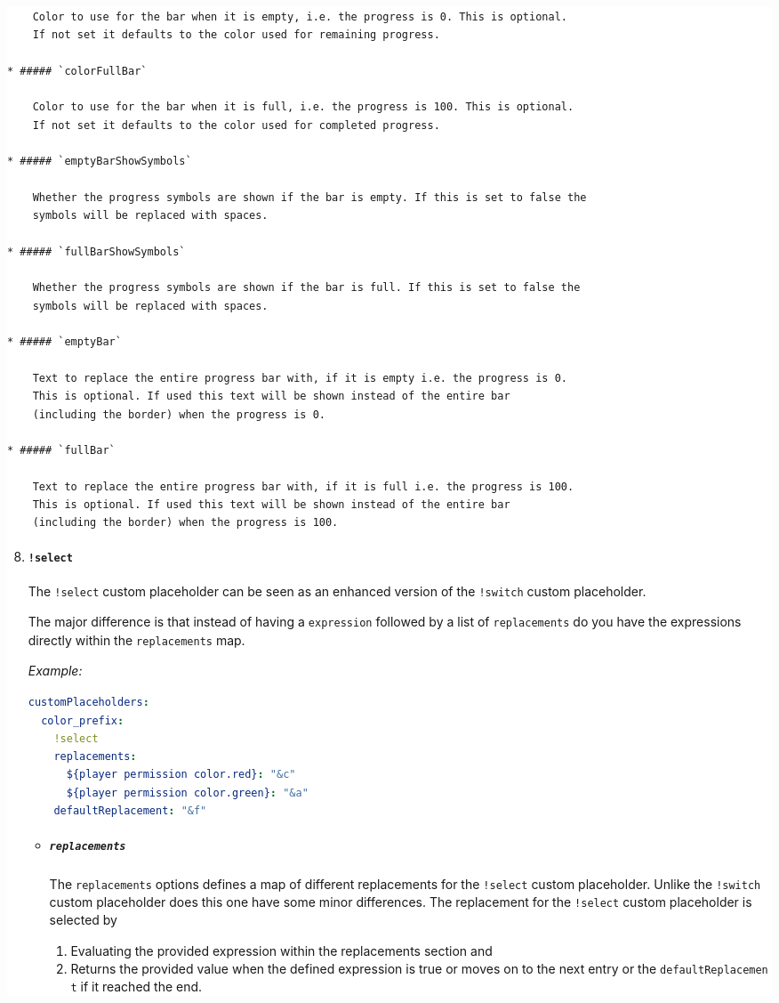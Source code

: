         Color to use for the bar when it is empty, i.e. the progress is 0. This is optional.
        If not set it defaults to the color used for remaining progress.
    
    * ##### `colorFullBar`
    
        Color to use for the bar when it is full, i.e. the progress is 100. This is optional.
        If not set it defaults to the color used for completed progress.
    
    * ##### `emptyBarShowSymbols`
    
        Whether the progress symbols are shown if the bar is empty. If this is set to false the
        symbols will be replaced with spaces.
    
    * ##### `fullBarShowSymbols`
    
        Whether the progress symbols are shown if the bar is full. If this is set to false the
        symbols will be replaced with spaces.
    
    * ##### `emptyBar`
    
        Text to replace the entire progress bar with, if it is empty i.e. the progress is 0.
        This is optional. If used this text will be shown instead of the entire bar
        (including the border) when the progress is 0.
    
    * ##### `fullBar`
    
        Text to replace the entire progress bar with, if it is full i.e. the progress is 100.
        This is optional. If used this text will be shown instead of the entire bar
        (including the border) when the progress is 100.

8. #### `!select`

    The `!select` custom placeholder can be seen as an enhanced version of the `!switch` custom placeholder.
    
    The major difference is that instead of having a `expression` followed by a list of `replacements` do you have the expressions directly within the `replacements` map.
    
    _Example:_
    ```yaml
    customPlaceholders:
      color_prefix:
        !select
        replacements:
          ${player permission color.red}: "&c"
          ${player permission color.green}: "&a"
        defaultReplacement: "&f"
    ```
    
    * ##### `replacements`
        
        The `replacements` options defines a map of different replacements for the `!select` custom placeholder.
        Unlike the `!switch` custom placeholder does this one have some minor differences. The replacement for the `!select` custom placeholder is selected by
        1. Evaluating the provided expression within the replacements section and
        2. Returns the provided value when the defined expression is true or moves on to the next entry or the `defaultReplacement` if it reached the end.
        